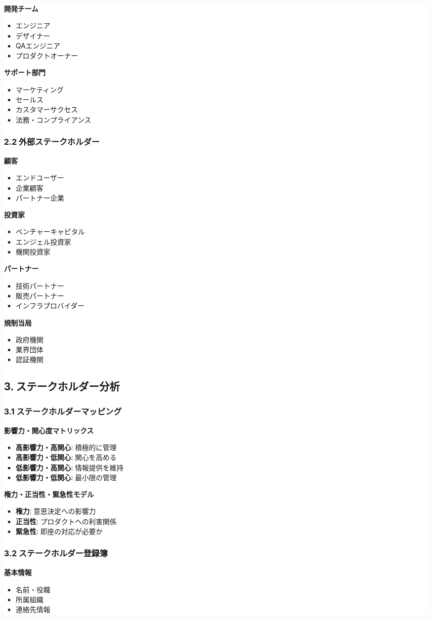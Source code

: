 **開発チーム**
- エンジニア
- デザイナー
- QAエンジニア
- プロダクトオーナー

**サポート部門**
- マーケティング
- セールス
- カスタマーサクセス
- 法務・コンプライアンス

### 2.2 外部ステークホルダー

**顧客**
- エンドユーザー
- 企業顧客
- パートナー企業

**投資家**
- ベンチャーキャピタル
- エンジェル投資家
- 機関投資家

**パートナー**
- 技術パートナー
- 販売パートナー
- インフラプロバイダー

**規制当局**
- 政府機関
- 業界団体
- 認証機関

## 3. ステークホルダー分析

### 3.1 ステークホルダーマッピング

**影響力・関心度マトリックス**
- **高影響力・高関心**: 積極的に管理
- **高影響力・低関心**: 関心を高める
- **低影響力・高関心**: 情報提供を維持
- **低影響力・低関心**: 最小限の管理

**権力・正当性・緊急性モデル**
- **権力**: 意思決定への影響力
- **正当性**: プロダクトへの利害関係
- **緊急性**: 即座の対応が必要か

### 3.2 ステークホルダー登録簿

**基本情報**
- 名前・役職
- 所属組織
- 連絡先情報
